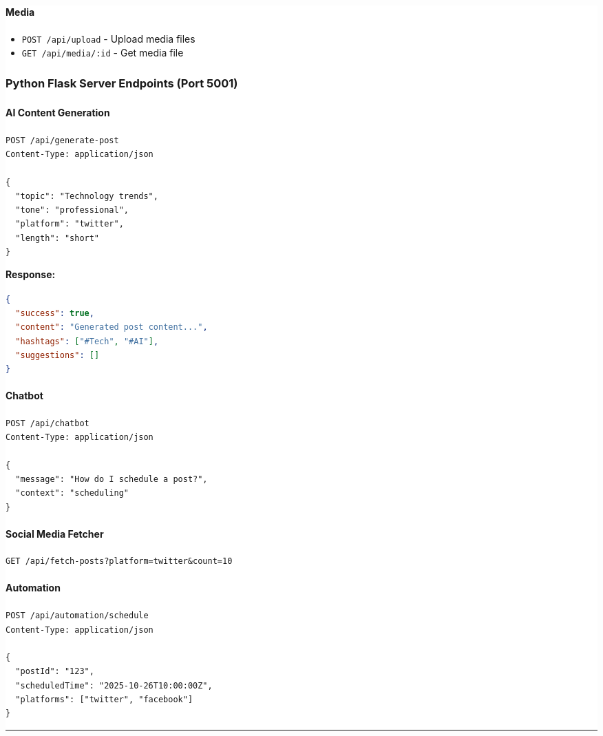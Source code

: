 #### Media
- `POST /api/upload` - Upload media files
- `GET /api/media/:id` - Get media file

### Python Flask Server Endpoints (Port 5001)

#### AI Content Generation
```http
POST /api/generate-post
Content-Type: application/json

{
  "topic": "Technology trends",
  "tone": "professional",
  "platform": "twitter",
  "length": "short"
}
```

**Response:**
```json
{
  "success": true,
  "content": "Generated post content...",
  "hashtags": ["#Tech", "#AI"],
  "suggestions": []
}
```

#### Chatbot
```http
POST /api/chatbot
Content-Type: application/json

{
  "message": "How do I schedule a post?",
  "context": "scheduling"
}
```

#### Social Media Fetcher
```http
GET /api/fetch-posts?platform=twitter&count=10
```

#### Automation
```http
POST /api/automation/schedule
Content-Type: application/json

{
  "postId": "123",
  "scheduledTime": "2025-10-26T10:00:00Z",
  "platforms": ["twitter", "facebook"]
}
```

---